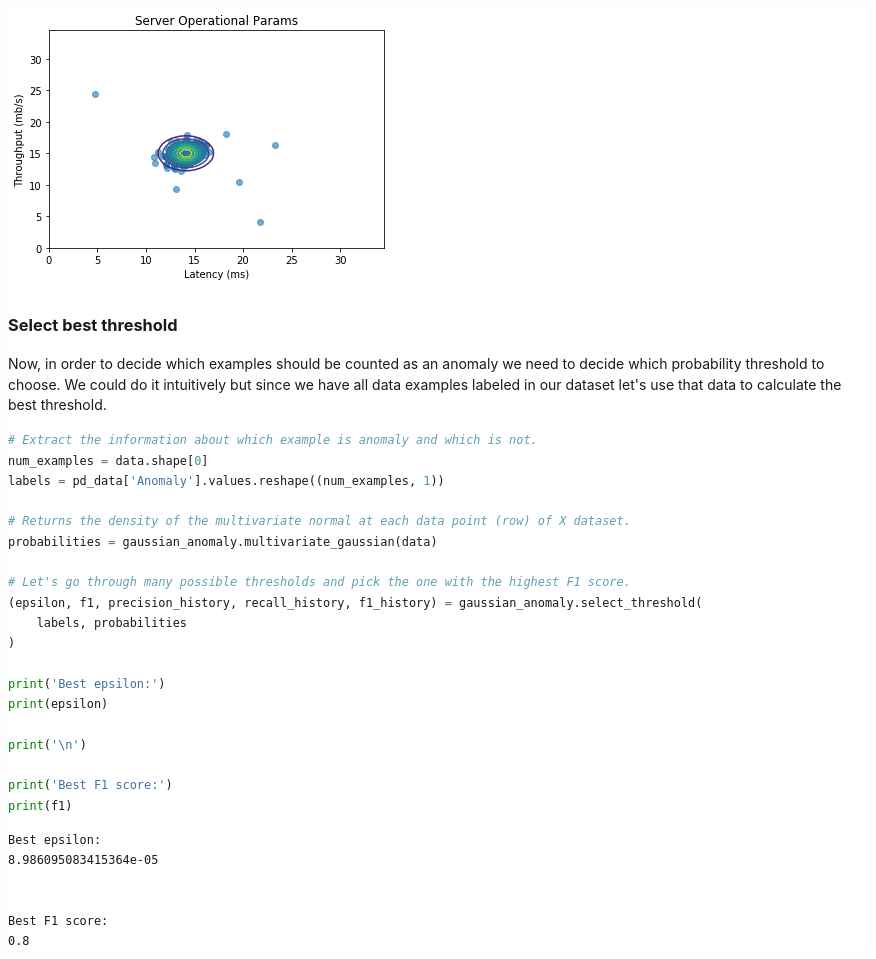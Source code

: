 
![png](output_12_0.png)


### Select best threshold

Now, in order to decide which examples should be counted as an anomaly we need to decide which probability threshold to choose. We could do it intuitively but since we have all data examples labeled in our dataset let's use that data to calculate the best threshold.


```python
# Extract the information about which example is anomaly and which is not.
num_examples = data.shape[0]
labels = pd_data['Anomaly'].values.reshape((num_examples, 1))

# Returns the density of the multivariate normal at each data point (row) of X dataset.
probabilities = gaussian_anomaly.multivariate_gaussian(data)

# Let's go through many possible thresholds and pick the one with the highest F1 score.
(epsilon, f1, precision_history, recall_history, f1_history) = gaussian_anomaly.select_threshold(
    labels, probabilities
)

print('Best epsilon:')
print(epsilon)

print('\n')

print('Best F1 score:')
print(f1)
```

    Best epsilon:
    8.986095083415364e-05
    
    
    Best F1 score:
    0.8

